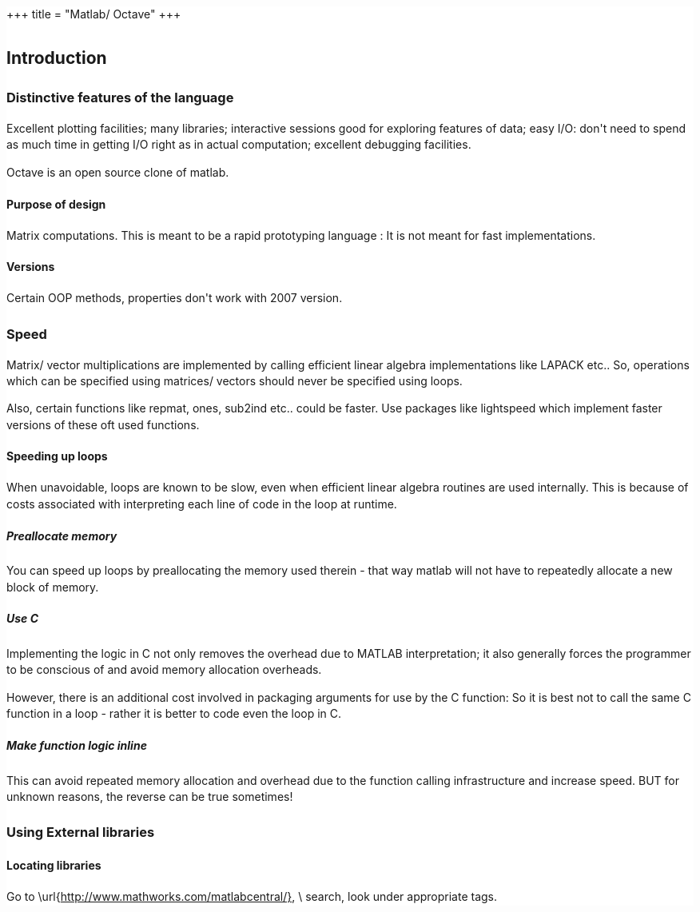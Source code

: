 +++
title = "Matlab/ Octave"
+++

## Introduction
### Distinctive features of the language
Excellent plotting facilities; many libraries; interactive sessions good for exploring features of data; easy I/O: don't need to spend as much time in getting I/O right as in actual computation; excellent debugging facilities.

Octave is an open source clone of matlab.

#### Purpose of design
Matrix computations. This is meant to be a rapid prototyping language : It is not meant for fast implementations.

#### Versions
Certain OOP methods, properties don't work with 2007 version.

### Speed
Matrix/ vector multiplications are implemented by calling efficient linear algebra implementations like LAPACK etc.. So, operations which can be specified using matrices/ vectors should never be specified using loops.

Also, certain functions like repmat, ones, sub2ind etc.. could be faster. Use packages like lightspeed which implement faster versions of these oft used functions.

#### Speeding up loops
When unavoidable, loops are known to be slow, even when efficient linear algebra routines are used internally. This is because of costs associated with interpreting each line of code in the loop at runtime.

##### Preallocate memory
You can speed up loops by preallocating the memory used therein - that way matlab will not have to repeatedly allocate a new block of memory.

##### Use C
Implementing the logic in C not only removes the overhead due to MATLAB interpretation; it also generally forces the programmer to be conscious of and avoid memory allocation overheads.

However, there is an additional cost involved in packaging arguments for use by the C function: So it is best not to call the same C function in a loop - rather it is better to code even the loop in C.

##### Make function logic inline
This can avoid repeated memory allocation and overhead due to the function calling infrastructure and increase speed. BUT for unknown reasons, the reverse can be true sometimes!

### Using External libraries
#### Locating libraries
Go to \url{http://www.mathworks.com/matlabcentral/}, \\ search, look under appropriate tags.
